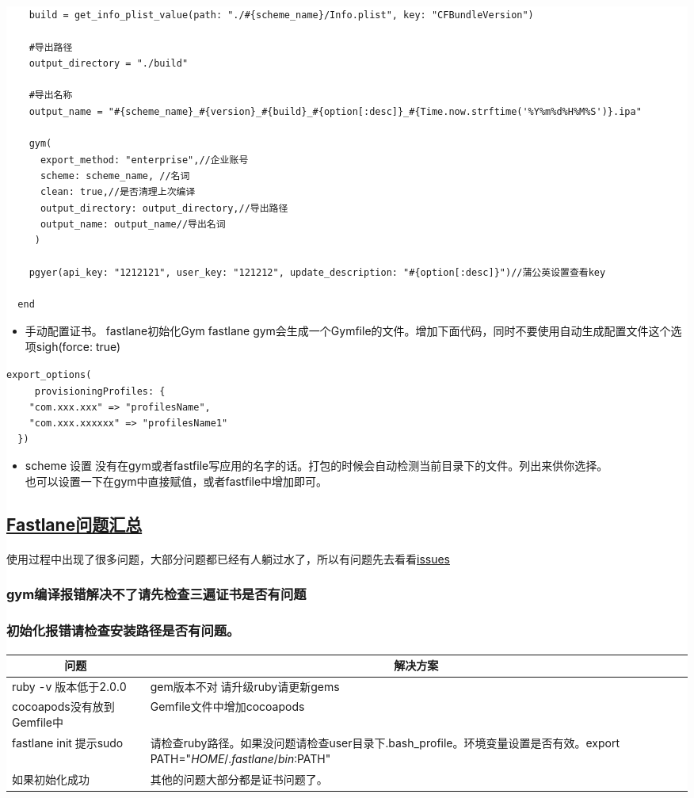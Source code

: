 ```
    build = get_info_plist_value(path: "./#{scheme_name}/Info.plist", key: "CFBundleVersion")
    
    #导出路径
    output_directory = "./build"
    
    #导出名称
    output_name = "#{scheme_name}_#{version}_#{build}_#{option[:desc]}_#{Time.now.strftime('%Y%m%d%H%M%S')}.ipa"

    gym(
      export_method: "enterprise",//企业账号
      scheme: scheme_name, //名词
      clean: true,//是否清理上次编译
      output_directory: output_directory,//导出路径
      output_name: output_name//导出名词
     )

    pgyer(api_key: "1212121", user_key: "121212", update_description: "#{option[:desc]}")//蒲公英设置查看key

  end
```

- 手动配置证书。 fastlane初始化Gym  fastlane gym会生成一个Gymfile的文件。增加下面代码，同时不要使用自动生成配置文件这个选项sigh(force: true)

```
export_options(
	 provisioningProfiles: { 
	"com.xxx.xxx" => "profilesName",
	"com.xxx.xxxxxx" => "profilesName1"
  })
```
- scheme 设置 
没有在gym或者fastfile写应用的名字的话。打包的时候会自动检测当前目录下的文件。列出来供你选择。\
也可以设置一下在gym中直接赋值，或者fastfile中增加即可。





[Fastlane问题汇总](https://github.com/fastlane/fastlane/issues)
---
使用过程中出现了很多问题，大部分问题都已经有人躺过水了，所以有问题先去看看[issues](https://github.com/fastlane/fastlane/issues)
### gym编译报错解决不了请先检查三遍证书是否有问题
### 初始化报错请检查安装路径是否有问题。


问题 | 解决方案
---|---
ruby -v 版本低于2.0.0 |  gem版本不对 请升级ruby请更新gems
cocoapods没有放到Gemfile中|  Gemfile文件中增加cocoapods
fastlane init 提示sudo|请检查ruby路径。如果没问题请检查user目录下.bash_profile。环境变量设置是否有效。export PATH="$HOME/.fastlane/bin:$PATH"
如果初始化成功|其他的问题大部分都是证书问题了。

